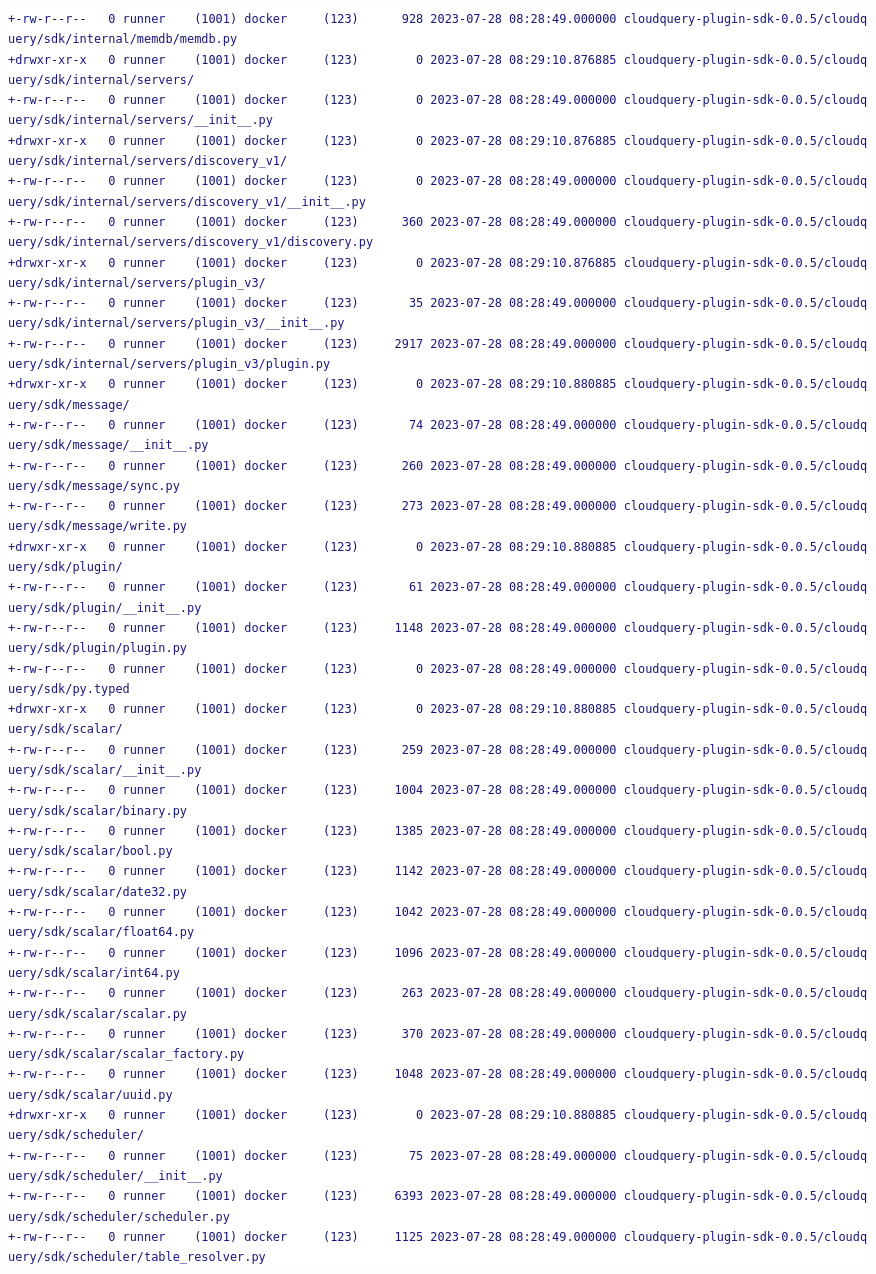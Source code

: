 ```diff
+-rw-r--r--   0 runner    (1001) docker     (123)      928 2023-07-28 08:28:49.000000 cloudquery-plugin-sdk-0.0.5/cloudquery/sdk/internal/memdb/memdb.py
+drwxr-xr-x   0 runner    (1001) docker     (123)        0 2023-07-28 08:29:10.876885 cloudquery-plugin-sdk-0.0.5/cloudquery/sdk/internal/servers/
+-rw-r--r--   0 runner    (1001) docker     (123)        0 2023-07-28 08:28:49.000000 cloudquery-plugin-sdk-0.0.5/cloudquery/sdk/internal/servers/__init__.py
+drwxr-xr-x   0 runner    (1001) docker     (123)        0 2023-07-28 08:29:10.876885 cloudquery-plugin-sdk-0.0.5/cloudquery/sdk/internal/servers/discovery_v1/
+-rw-r--r--   0 runner    (1001) docker     (123)        0 2023-07-28 08:28:49.000000 cloudquery-plugin-sdk-0.0.5/cloudquery/sdk/internal/servers/discovery_v1/__init__.py
+-rw-r--r--   0 runner    (1001) docker     (123)      360 2023-07-28 08:28:49.000000 cloudquery-plugin-sdk-0.0.5/cloudquery/sdk/internal/servers/discovery_v1/discovery.py
+drwxr-xr-x   0 runner    (1001) docker     (123)        0 2023-07-28 08:29:10.876885 cloudquery-plugin-sdk-0.0.5/cloudquery/sdk/internal/servers/plugin_v3/
+-rw-r--r--   0 runner    (1001) docker     (123)       35 2023-07-28 08:28:49.000000 cloudquery-plugin-sdk-0.0.5/cloudquery/sdk/internal/servers/plugin_v3/__init__.py
+-rw-r--r--   0 runner    (1001) docker     (123)     2917 2023-07-28 08:28:49.000000 cloudquery-plugin-sdk-0.0.5/cloudquery/sdk/internal/servers/plugin_v3/plugin.py
+drwxr-xr-x   0 runner    (1001) docker     (123)        0 2023-07-28 08:29:10.880885 cloudquery-plugin-sdk-0.0.5/cloudquery/sdk/message/
+-rw-r--r--   0 runner    (1001) docker     (123)       74 2023-07-28 08:28:49.000000 cloudquery-plugin-sdk-0.0.5/cloudquery/sdk/message/__init__.py
+-rw-r--r--   0 runner    (1001) docker     (123)      260 2023-07-28 08:28:49.000000 cloudquery-plugin-sdk-0.0.5/cloudquery/sdk/message/sync.py
+-rw-r--r--   0 runner    (1001) docker     (123)      273 2023-07-28 08:28:49.000000 cloudquery-plugin-sdk-0.0.5/cloudquery/sdk/message/write.py
+drwxr-xr-x   0 runner    (1001) docker     (123)        0 2023-07-28 08:29:10.880885 cloudquery-plugin-sdk-0.0.5/cloudquery/sdk/plugin/
+-rw-r--r--   0 runner    (1001) docker     (123)       61 2023-07-28 08:28:49.000000 cloudquery-plugin-sdk-0.0.5/cloudquery/sdk/plugin/__init__.py
+-rw-r--r--   0 runner    (1001) docker     (123)     1148 2023-07-28 08:28:49.000000 cloudquery-plugin-sdk-0.0.5/cloudquery/sdk/plugin/plugin.py
+-rw-r--r--   0 runner    (1001) docker     (123)        0 2023-07-28 08:28:49.000000 cloudquery-plugin-sdk-0.0.5/cloudquery/sdk/py.typed
+drwxr-xr-x   0 runner    (1001) docker     (123)        0 2023-07-28 08:29:10.880885 cloudquery-plugin-sdk-0.0.5/cloudquery/sdk/scalar/
+-rw-r--r--   0 runner    (1001) docker     (123)      259 2023-07-28 08:28:49.000000 cloudquery-plugin-sdk-0.0.5/cloudquery/sdk/scalar/__init__.py
+-rw-r--r--   0 runner    (1001) docker     (123)     1004 2023-07-28 08:28:49.000000 cloudquery-plugin-sdk-0.0.5/cloudquery/sdk/scalar/binary.py
+-rw-r--r--   0 runner    (1001) docker     (123)     1385 2023-07-28 08:28:49.000000 cloudquery-plugin-sdk-0.0.5/cloudquery/sdk/scalar/bool.py
+-rw-r--r--   0 runner    (1001) docker     (123)     1142 2023-07-28 08:28:49.000000 cloudquery-plugin-sdk-0.0.5/cloudquery/sdk/scalar/date32.py
+-rw-r--r--   0 runner    (1001) docker     (123)     1042 2023-07-28 08:28:49.000000 cloudquery-plugin-sdk-0.0.5/cloudquery/sdk/scalar/float64.py
+-rw-r--r--   0 runner    (1001) docker     (123)     1096 2023-07-28 08:28:49.000000 cloudquery-plugin-sdk-0.0.5/cloudquery/sdk/scalar/int64.py
+-rw-r--r--   0 runner    (1001) docker     (123)      263 2023-07-28 08:28:49.000000 cloudquery-plugin-sdk-0.0.5/cloudquery/sdk/scalar/scalar.py
+-rw-r--r--   0 runner    (1001) docker     (123)      370 2023-07-28 08:28:49.000000 cloudquery-plugin-sdk-0.0.5/cloudquery/sdk/scalar/scalar_factory.py
+-rw-r--r--   0 runner    (1001) docker     (123)     1048 2023-07-28 08:28:49.000000 cloudquery-plugin-sdk-0.0.5/cloudquery/sdk/scalar/uuid.py
+drwxr-xr-x   0 runner    (1001) docker     (123)        0 2023-07-28 08:29:10.880885 cloudquery-plugin-sdk-0.0.5/cloudquery/sdk/scheduler/
+-rw-r--r--   0 runner    (1001) docker     (123)       75 2023-07-28 08:28:49.000000 cloudquery-plugin-sdk-0.0.5/cloudquery/sdk/scheduler/__init__.py
+-rw-r--r--   0 runner    (1001) docker     (123)     6393 2023-07-28 08:28:49.000000 cloudquery-plugin-sdk-0.0.5/cloudquery/sdk/scheduler/scheduler.py
+-rw-r--r--   0 runner    (1001) docker     (123)     1125 2023-07-28 08:28:49.000000 cloudquery-plugin-sdk-0.0.5/cloudquery/sdk/scheduler/table_resolver.py
```